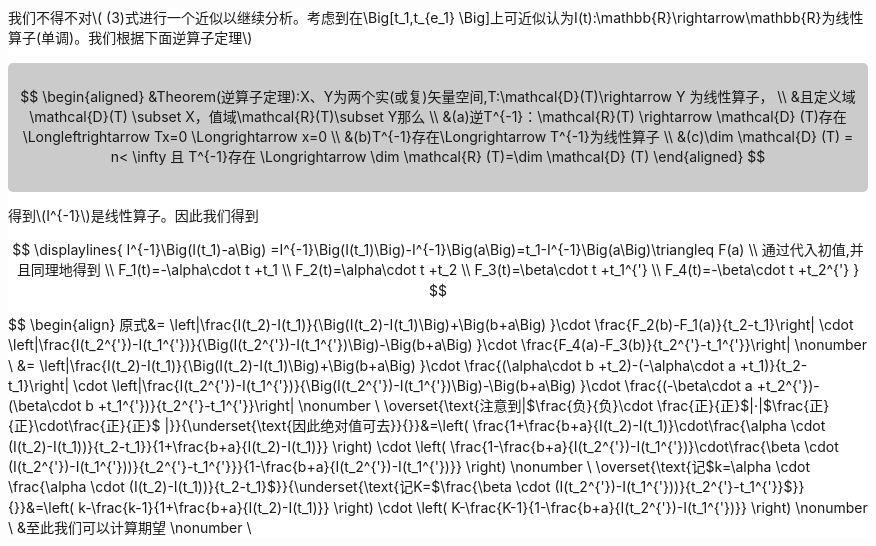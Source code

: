 我们不得不对\\( (3)式进行一个近似以继续分析。考虑到在\Big[t_1,t_{e_1} \Big]上可近似认为I(t):\mathbb{R}\rightarrow\mathbb{R}为线性算子(单调)。我们根据下面逆算子定理\\)


<div style="background-color:rgb(203, 203, 203); padding: 10px; border-radius: 5px;">

$$
\begin{aligned}
&Theorem(逆算子定理):X、Y为两个实(或复)矢量空间,T:\mathcal{D}(T)\rightarrow Y 为线性算子，
\\
&且定义域\mathcal{D}(T) \subset X，值域\mathcal{R}(T)\subset Y那么
\\
&(a)逆T^{-1}：\mathcal{R}(T) \rightarrow \mathcal{D} (T)存在\Longleftrightarrow Tx=0 \Longrightarrow x=0
\\
&(b)T^{-1}存在\Longrightarrow  T^{-1}为线性算子
\\
&(c)\dim \mathcal{D} (T) = n< \infty 且 T^{-1}存在 \Longrightarrow \dim \mathcal{R} (T)=\dim \mathcal{D} (T)
\end{aligned}
$$

</div>

得到\\(I^{-1}\\)是线性算子。因此我们得到

$$
\displaylines{
I^{-1}\Big(I(t_1)-a\Big) =I^{-1}\Big(I(t_1)\Big)-I^{-1}\Big(a\Big)=t_1-I^{-1}\Big(a\Big)\triangleq F(a) 
\\
通过代入初值,并且同理地得到
\\
F_1(t)=-\alpha\cdot t +t_1
\\
F_2(t)=\alpha\cdot t +t_2
\\
F_3(t)=\beta\cdot t +t_1^{'}
\\
F_4(t)=-\beta\cdot t +t_2^{'}
}
$$

$$
\begin{align}
原式&= \left|\frac{I(t_2)-I(t_1)}{\Big(I(t_2)-I(t_1)\Big)+\Big(b+a\Big) }\cdot \frac{F_2(b)-F_1(a)}{t_2-t_1}\right| \cdot \left|\frac{I(t_2^{'})-I(t_1^{'})}{\Big(I(t_2^{'})-I(t_1^{'})\Big)-\Big(b+a\Big) }\cdot \frac{F_4(a)-F_3(b)}{t_2^{'}-t_1^{'}}\right| \nonumber
\\
&= \left|\frac{I(t_2)-I(t_1)}{\Big(I(t_2)-I(t_1)\Big)+\Big(b+a\Big) }\cdot \frac{(\alpha\cdot b +t_2)-(-\alpha\cdot a +t_1)}{t_2-t_1}\right| \cdot \left|\frac{I(t_2^{'})-I(t_1^{'})}{\Big(I(t_2^{'})-I(t_1^{'})\Big)-\Big(b+a\Big) }\cdot \frac{(-\beta\cdot a +t_2^{'})-(\beta\cdot b +t_1^{'})}{t_2^{'}-t_1^{'}}\right| \nonumber
\\
\overset{\text{注意到|$\frac{负}{负}\cdot \frac{正}{正}$|$\cdot$|$\frac{正}{正}\cdot\frac{正}{正}$ |}}{\underset{\text{因此绝对值可去}}{}}&=\left( \frac{1+\frac{b+a}{I(t_2)-I(t_1)}\cdot\frac{\alpha \cdot (I(t_2)-I(t_1))}{t_2-t_1}}{1+\frac{b+a}{I(t_2)-I(t_1)}} \right) \cdot \left( \frac{1-\frac{b+a}{I(t_2^{'})-I(t_1^{'})}\cdot\frac{\beta \cdot (I(t_2^{'})-I(t_1^{'}))}{t_2^{'}-t_1^{'}}}{1-\frac{b+a}{I(t_2^{'})-I(t_1^{'})}} \right) \nonumber
\\
\overset{\text{记$k=\alpha \cdot \frac{\alpha \cdot (I(t_2)-I(t_1))}{t_2-t_1}$}}{\underset{\text{记K=$\frac{\beta \cdot (I(t_2^{'})-I(t_1^{'}))}{t_2^{'}-t_1^{'}}$}}{}}&=\left( k-\frac{k-1}{1+\frac{b+a}{I(t_2)-I(t_1)}} \right) \cdot \left( K-\frac{K-1}{1-\frac{b+a}{I(t_2^{'})-I(t_1^{'})}} \right) \nonumber
\\
&至此我们可以计算期望 \nonumber
\\